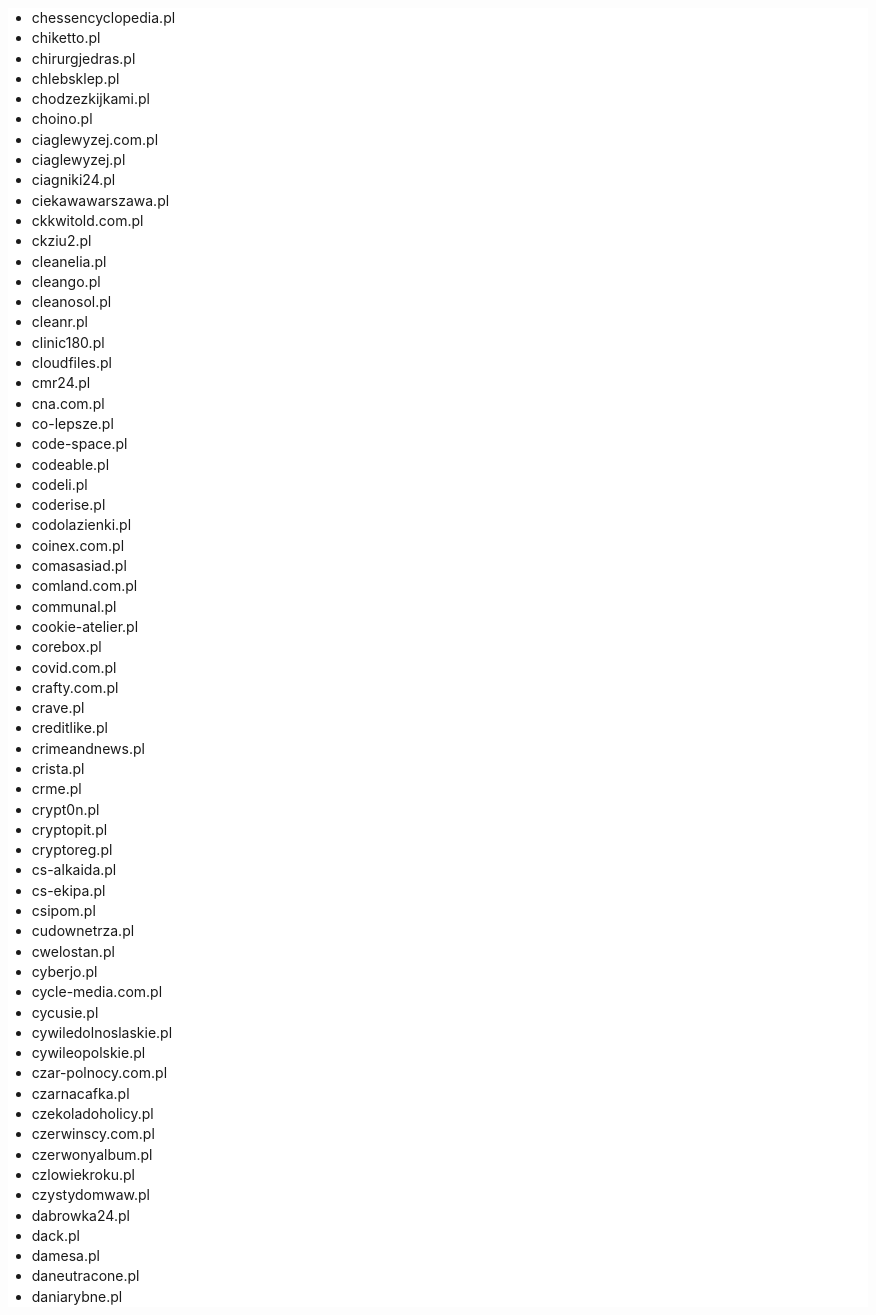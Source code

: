 - chessencyclopedia.pl
- chiketto.pl
- chirurgjedras.pl
- chlebsklep.pl
- chodzezkijkami.pl
- choino.pl
- ciaglewyzej.com.pl
- ciaglewyzej.pl
- ciagniki24.pl
- ciekawawarszawa.pl
- ckkwitold.com.pl
- ckziu2.pl
- cleanelia.pl
- cleango.pl
- cleanosol.pl
- cleanr.pl
- clinic180.pl
- cloudfiles.pl
- cmr24.pl
- cna.com.pl
- co-lepsze.pl
- code-space.pl
- codeable.pl
- codeli.pl
- coderise.pl
- codolazienki.pl
- coinex.com.pl
- comasasiad.pl
- comland.com.pl
- communal.pl
- cookie-atelier.pl
- corebox.pl
- covid.com.pl
- crafty.com.pl
- crave.pl
- creditlike.pl
- crimeandnews.pl
- crista.pl
- crme.pl
- crypt0n.pl
- cryptopit.pl
- cryptoreg.pl
- cs-alkaida.pl
- cs-ekipa.pl
- csipom.pl
- cudownetrza.pl
- cwelostan.pl
- cyberjo.pl
- cycle-media.com.pl
- cycusie.pl
- cywiledolnoslaskie.pl
- cywileopolskie.pl
- czar-polnocy.com.pl
- czarnacafka.pl
- czekoladoholicy.pl
- czerwinscy.com.pl
- czerwonyalbum.pl
- czlowiekroku.pl
- czystydomwaw.pl
- dabrowka24.pl
- dack.pl
- damesa.pl
- daneutracone.pl
- daniarybne.pl